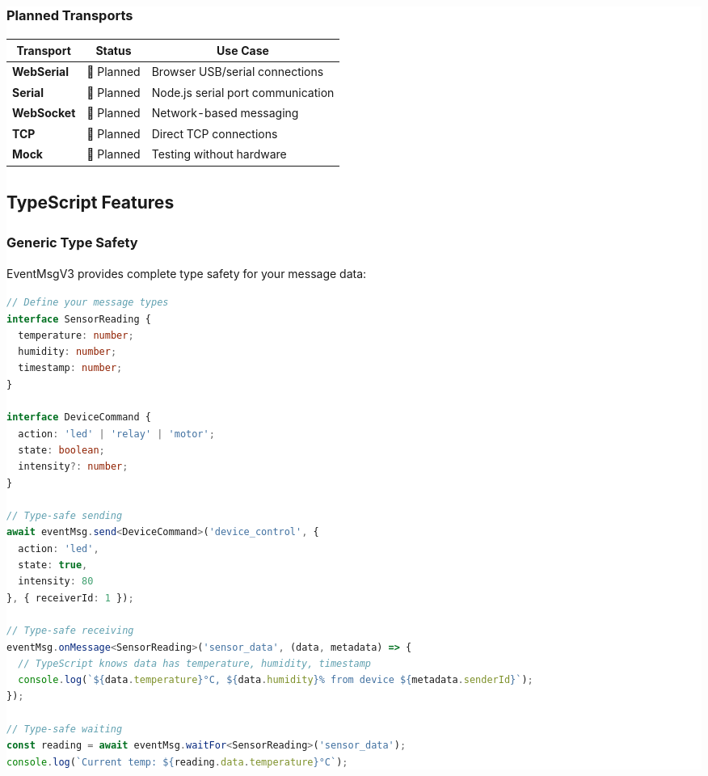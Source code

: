 ### Planned Transports

| Transport | Status | Use Case |
|-----------|--------|----------|
| **WebSerial** | 🚧 Planned | Browser USB/serial connections |
| **Serial** | 🚧 Planned | Node.js serial port communication |
| **WebSocket** | 🚧 Planned | Network-based messaging |
| **TCP** | 🚧 Planned | Direct TCP connections |
| **Mock** | 🚧 Planned | Testing without hardware |

## TypeScript Features

### Generic Type Safety

EventMsgV3 provides complete type safety for your message data:

```typescript
// Define your message types
interface SensorReading {
  temperature: number;
  humidity: number;
  timestamp: number;
}

interface DeviceCommand {
  action: 'led' | 'relay' | 'motor';
  state: boolean;
  intensity?: number;
}

// Type-safe sending
await eventMsg.send<DeviceCommand>('device_control', {
  action: 'led',
  state: true,
  intensity: 80
}, { receiverId: 1 });

// Type-safe receiving
eventMsg.onMessage<SensorReading>('sensor_data', (data, metadata) => {
  // TypeScript knows data has temperature, humidity, timestamp
  console.log(`${data.temperature}°C, ${data.humidity}% from device ${metadata.senderId}`);
});

// Type-safe waiting
const reading = await eventMsg.waitFor<SensorReading>('sensor_data');
console.log(`Current temp: ${reading.data.temperature}°C`);
```
